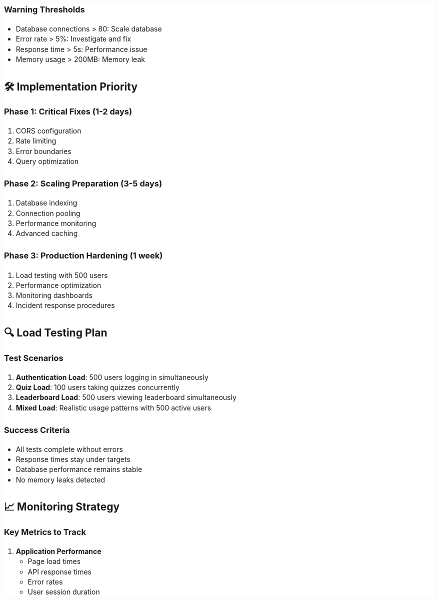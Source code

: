 ### Warning Thresholds
- Database connections > 80: Scale database
- Error rate > 5%: Investigate and fix
- Response time > 5s: Performance issue
- Memory usage > 200MB: Memory leak

## 🛠️ **Implementation Priority**

### Phase 1: Critical Fixes (1-2 days)
1. CORS configuration
2. Rate limiting
3. Error boundaries
4. Query optimization

### Phase 2: Scaling Preparation (3-5 days)  
1. Database indexing
2. Connection pooling
3. Performance monitoring
4. Advanced caching

### Phase 3: Production Hardening (1 week)
1. Load testing with 500 users
2. Performance optimization
3. Monitoring dashboards
4. Incident response procedures

## 🔍 **Load Testing Plan**

### Test Scenarios
1. **Authentication Load**: 500 users logging in simultaneously
2. **Quiz Load**: 100 users taking quizzes concurrently
3. **Leaderboard Load**: 500 users viewing leaderboard simultaneously
4. **Mixed Load**: Realistic usage patterns with 500 active users

### Success Criteria
- All tests complete without errors
- Response times stay under targets
- Database performance remains stable
- No memory leaks detected

## 📈 **Monitoring Strategy**

### Key Metrics to Track
1. **Application Performance**
   - Page load times
   - API response times
   - Error rates
   - User session duration
